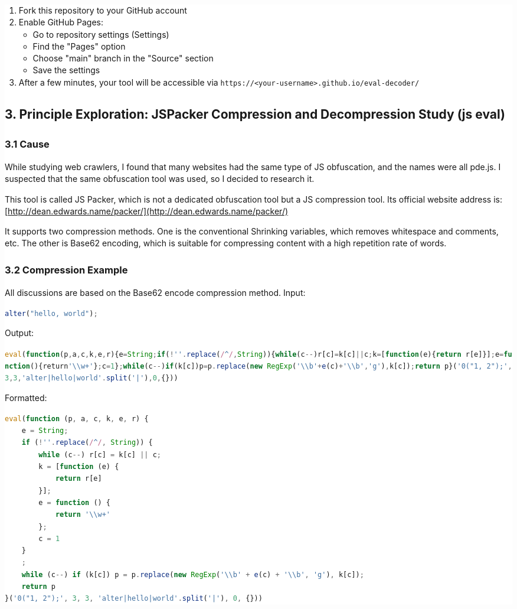 1. Fork this repository to your GitHub account
2. Enable GitHub Pages:
   - Go to repository settings (Settings)
   - Find the "Pages" option
   - Choose "main" branch in the "Source" section
   - Save the settings
3. After a few minutes, your tool will be accessible via `https://<your-username>.github.io/eval-decoder/`

## 3. Principle Exploration: JSPacker Compression and Decompression Study (js eval)

### 3.1 Cause

While studying web crawlers, I found that many websites had the same type of JS obfuscation, and the names were all pde.js. I suspected that the same obfuscation tool was used, so I decided to research it.

This tool is called JS Packer, which is not a dedicated obfuscation tool but a JS compression tool. Its official website address is: [http://dean.edwards.name/packer/](http://dean.edwards.name/packer/)

It supports two compression methods. One is the conventional Shrinking variables, which removes whitespace and comments, etc. The other is Base62 encoding, which is suitable for compressing content with a high repetition rate of words.

### 3.2 Compression Example

All discussions are based on the Base62 encode compression method. Input:

``` js
alter("hello, world");
```

Output:

```js
eval(function(p,a,c,k,e,r){e=String;if(!''.replace(/^/,String)){while(c--)r[c]=k[c]||c;k=[function(e){return r[e]}];e=function(){return'\\w+'};c=1};while(c--)if(k[c])p=p.replace(new RegExp('\\b'+e(c)+'\\b','g'),k[c]);return p}('0("1, 2");',3,3,'alter|hello|world'.split('|'),0,{}))
```

Formatted:

```js
eval(function (p, a, c, k, e, r) {
    e = String;
    if (!''.replace(/^/, String)) {
        while (c--) r[c] = k[c] || c;
        k = [function (e) {
            return r[e]
        }];
        e = function () {
            return '\\w+'
        };
        c = 1
    }
    ;
    while (c--) if (k[c]) p = p.replace(new RegExp('\\b' + e(c) + '\\b', 'g'), k[c]);
    return p
}('0("1, 2");', 3, 3, 'alter|hello|world'.split('|'), 0, {}))
```
